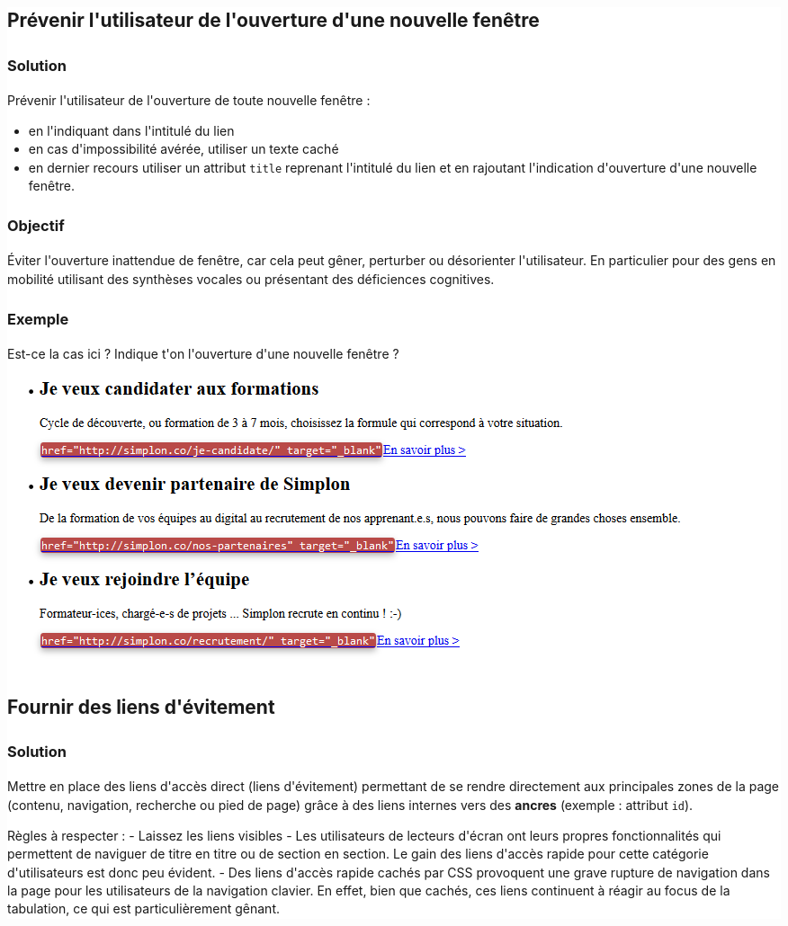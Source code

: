## Prévenir l'utilisateur de l'ouverture d'une nouvelle fenêtre<a id="lien-nouvelle-fenetre"></a>

### Solution

Prévenir l'utilisateur de l'ouverture de toute nouvelle fenêtre :

- en l'indiquant dans l'intitulé du lien
- en cas d'impossibilité avérée, utiliser un texte caché
- en dernier recours utiliser un attribut `title` reprenant l'intitulé du lien et en rajoutant l'indication d'ouverture d'une nouvelle fenêtre.  

### Objectif

Éviter l'ouverture inattendue de fenêtre, car cela peut gêner, perturber ou désorienter l'utilisateur. En particulier pour des gens en mobilité utilisant des synthèses vocales ou présentant des déficiences cognitives.

### Exemple

Est-ce la cas ici ?
Indique t'on l'ouverture d'une nouvelle fenêtre ?

![simplon-liens-nouvelles-fenetres.png](img/simplon-liens-nouvelles-fenetres.png)

## Fournir des liens d'évitement<a id="liens-evitement"></a>

### Solution

Mettre en place des liens d'accès direct (liens d'évitement) permettant de se rendre directement aux principales zones de la page (contenu, navigation, recherche ou pied de page) grâce à des liens internes vers des **ancres** (exemple : attribut `id`).

Règles à respecter :
    - Laissez les liens visibles
    - Les utilisateurs de lecteurs d'écran ont leurs propres fonctionnalités qui permettent de naviguer de titre en titre ou de section en section. Le gain des liens d'accès rapide pour cette catégorie d'utilisateurs est donc peu évident.
    - Des liens d'accès rapide cachés par CSS provoquent une grave rupture de navigation dans la page pour les utilisateurs de la navigation clavier. En effet, bien que cachés, ces liens continuent à réagir au focus de la tabulation, ce qui est particulièrement gênant.
